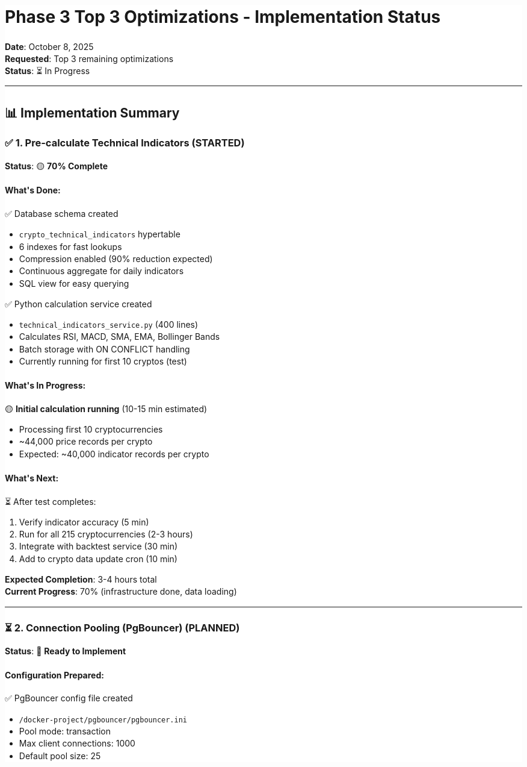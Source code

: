 # Phase 3 Top 3 Optimizations - Implementation Status

**Date**: October 8, 2025  
**Requested**: Top 3 remaining optimizations  
**Status**: ⏳ In Progress

---

## 📊 Implementation Summary

### ✅ 1. Pre-calculate Technical Indicators (STARTED)

**Status**: 🟡 **70% Complete**

#### What's Done:
✅ Database schema created
- `crypto_technical_indicators` hypertable
- 6 indexes for fast lookups
- Compression enabled (90% reduction expected)
- Continuous aggregate for daily indicators
- SQL view for easy querying

✅ Python calculation service created
- `technical_indicators_service.py` (400 lines)
- Calculates RSI, MACD, SMA, EMA, Bollinger Bands
- Batch storage with ON CONFLICT handling
- Currently running for first 10 cryptos (test)

#### What's In Progress:
🟡 **Initial calculation running** (10-15 min estimated)
- Processing first 10 cryptocurrencies
- ~44,000 price records per crypto
- Expected: ~40,000 indicator records per crypto

#### What's Next:
⏳ After test completes:
1. Verify indicator accuracy (5 min)
2. Run for all 215 cryptocurrencies (2-3 hours)
3. Integrate with backtest service (30 min)
4. Add to crypto data update cron (10 min)

**Expected Completion**: 3-4 hours total  
**Current Progress**: 70% (infrastructure done, data loading)

---

### ⏳ 2. Connection Pooling (PgBouncer) (PLANNED)

**Status**: 🔵 **Ready to Implement**

#### Configuration Prepared:
✅ PgBouncer config file created
- `/docker-project/pgbouncer/pgbouncer.ini`
- Pool mode: transaction
- Max client connections: 1000
- Default pool size: 25
